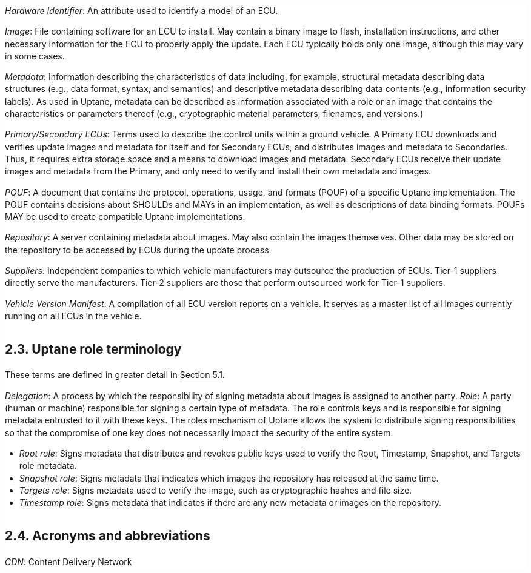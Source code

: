 _Hardware Identifier_: An attribute used to identify a model of an ECU.

_Image_: File containing software for an ECU to install. May contain a binary image to flash, installation instructions, and other necessary information for the ECU to properly apply the update. Each ECU typically holds only one image, although this may vary in some cases.

_Metadata_: Information describing the characteristics of data including, for example, structural metadata describing data structures (e.g., data format, syntax, and semantics) and descriptive metadata describing data contents (e.g., information security labels). As used in Uptane, metadata can be described as information associated with a role or an image that contains the characteristics or parameters thereof (e.g., cryptographic material parameters, filenames, and versions.)

_Primary/Secondary ECUs_: Terms used to describe the control units within a ground vehicle. A Primary ECU downloads and verifies update images and metadata for itself and for Secondary ECUs, and distributes images and metadata to Secondaries. Thus, it requires extra storage space and a means to download images and metadata. Secondary ECUs receive their update images and metadata from the Primary, and only need to verify and install their own metadata and images.

_POUF_: A document that contains the protocol, operations, usage, and formats (POUF) of a specific Uptane implementation. The POUF contains decisions about SHOULDs and MAYs in an implementation, as well as descriptions of data binding formats. POUFs MAY be used to create compatible Uptane implementations.

_Repository_: A server containing metadata about images. May also contain the images themselves. Other data may be stored on the repository to be accessed by ECUs during the update process.

_Suppliers_: Independent companies to which vehicle manufacturers may outsource the production of ECUs. Tier-1 suppliers directly serve the manufacturers. Tier-2 suppliers are those that perform outsourced work for Tier-1 suppliers.

_Vehicle Version Manifest_: A compilation of all ECU version reports on a vehicle. It serves as a master list of all images currently running on all ECUs in the vehicle.

## 2.3. Uptane role terminology

These terms are defined in greater detail in [Section 5.1](#roles).

_Delegation_: A process by which the responsibility of signing metadata about images is assigned to another party. _Role_: A party (human or machine) responsible for signing a certain type of metadata. The role controls keys and is responsible for signing metadata entrusted to it with these keys. The roles mechanism of Uptane allows the system to distribute signing responsibilities so that the compromise of one key does not necessarily impact the security of the entire system.

- _Root role_: Signs metadata that distributes and revokes public keys used to verify the Root, Timestamp, Snapshot, and Targets role metadata.
- _Snapshot role_: Signs metadata that indicates which images the repository has released at the same time.
- _Targets role_: Signs metadata used to verify the image, such as cryptographic hashes and file size.
- _Timestamp role_: Signs metadata that indicates if there are any new metadata or images on the repository.

## 2.4. Acronyms and abbreviations

_CDN_: Content Delivery Network
